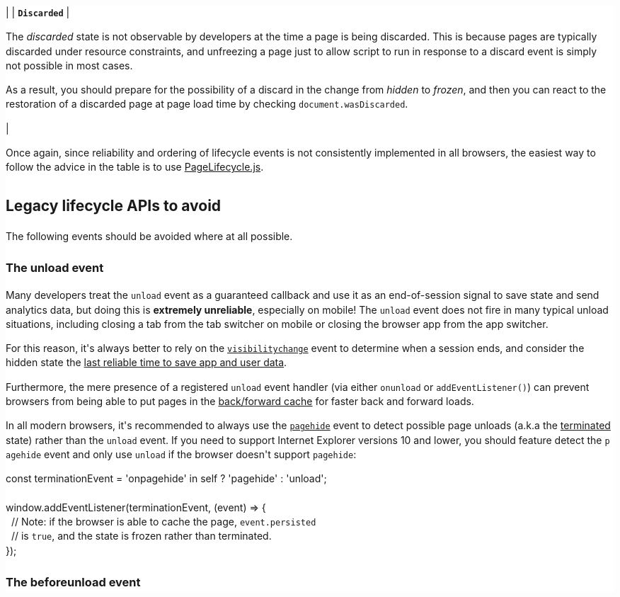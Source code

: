 | | **`Discarded`** |

The _discarded_ state is not observable by developers at the time a page is being discarded. This is because pages are typically discarded under resource constraints, and unfreezing a page just to allow script to run in response to a discard event is simply not possible in most cases.

As a result, you should prepare for the possibility of a discard in the change from _hidden_ to _frozen_, and then you can react to the restoration of a discarded page at page load time by checking `document.wasDiscarded`.

|

Once again, since reliability and ordering of lifecycle events is not consistently implemented in all browsers, the easiest way to follow the advice in the table is to use [PageLifecycle.js](https://github.com/GoogleChromeLabs/page-lifecycle).

## Legacy lifecycle APIs to avoid

The following events should be avoided where at all possible.

### The unload event

Many developers treat the `unload` event as a guaranteed callback and use it as an end-of-session signal to save state and send analytics data, but doing this is **extremely unreliable**, especially on mobile! The `unload` event does not fire in many typical unload situations, including closing a tab from the tab switcher on mobile or closing the browser app from the app switcher.

For this reason, it's always better to rely on the [`visibilitychange`](https://developer.chrome.com/docs/web-platform/page-lifecycle-api#event-visibilitychange) event to determine when a session ends, and consider the hidden state the [last reliable time to save app and user data](https://developer.chrome.com/docs/web-platform/page-lifecycle-api#advice-hidden).

Furthermore, the mere presence of a registered `unload` event handler (via either `onunload` or `addEventListener()`) can prevent browsers from being able to put pages in the [back/forward cache](https://developer.chrome.com/docs/web-platform/page-lifecycle-api#back-forward-cache) for faster back and forward loads.

In all modern browsers, it's recommended to always use the [`pagehide`](https://developer.chrome.com/docs/web-platform/page-lifecycle-api#event-pagehide) event to detect possible page unloads (a.k.a the [terminated](https://developer.chrome.com/docs/web-platform/page-lifecycle-api#state-terminated) state) rather than the `unload` event. If you need to support Internet Explorer versions 10 and lower, you should feature detect the `pagehide` event and only use `unload` if the browser doesn't support `pagehide`:

<span>const</span><span> terminationEvent </span><span>=</span><span> </span><span>'onpagehide'</span><span> in self </span><span>?</span><span> </span><span>'pagehide'</span><span> </span><span>:</span><span> </span><span>'unload'</span><span>;</span><span><br><br>window</span><span>.</span><span>addEventListener</span><span>(</span><span>terminationEvent</span><span>,</span><span> </span><span>(</span><span>event</span><span>)</span><span> </span><span>=&gt;</span><span> </span><span>{</span><span><br>&nbsp; </span><span>// Note: if the browser is able to cache the page, `event.persisted`</span><span><br>&nbsp; </span><span>// is `true`, and the state is frozen rather than terminated.</span><span><br></span><span>});</span><span><br></span>

### The beforeunload event
